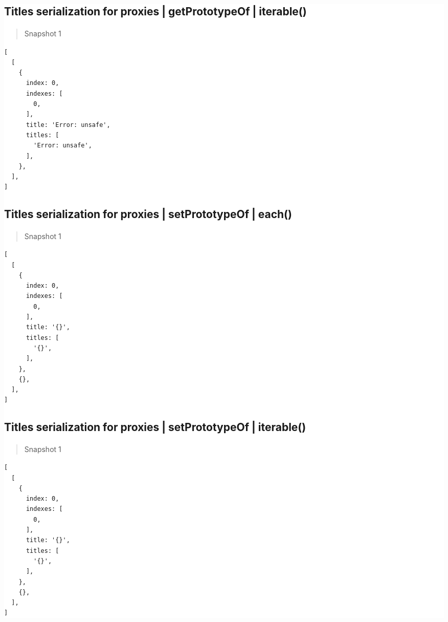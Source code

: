 ## Titles serialization for proxies | getPrototypeOf | iterable()

> Snapshot 1

    [
      [
        {
          index: 0,
          indexes: [
            0,
          ],
          title: 'Error: unsafe',
          titles: [
            'Error: unsafe',
          ],
        },
      ],
    ]

## Titles serialization for proxies | setPrototypeOf | each()

> Snapshot 1

    [
      [
        {
          index: 0,
          indexes: [
            0,
          ],
          title: '{}',
          titles: [
            '{}',
          ],
        },
        {},
      ],
    ]

## Titles serialization for proxies | setPrototypeOf | iterable()

> Snapshot 1

    [
      [
        {
          index: 0,
          indexes: [
            0,
          ],
          title: '{}',
          titles: [
            '{}',
          ],
        },
        {},
      ],
    ]
